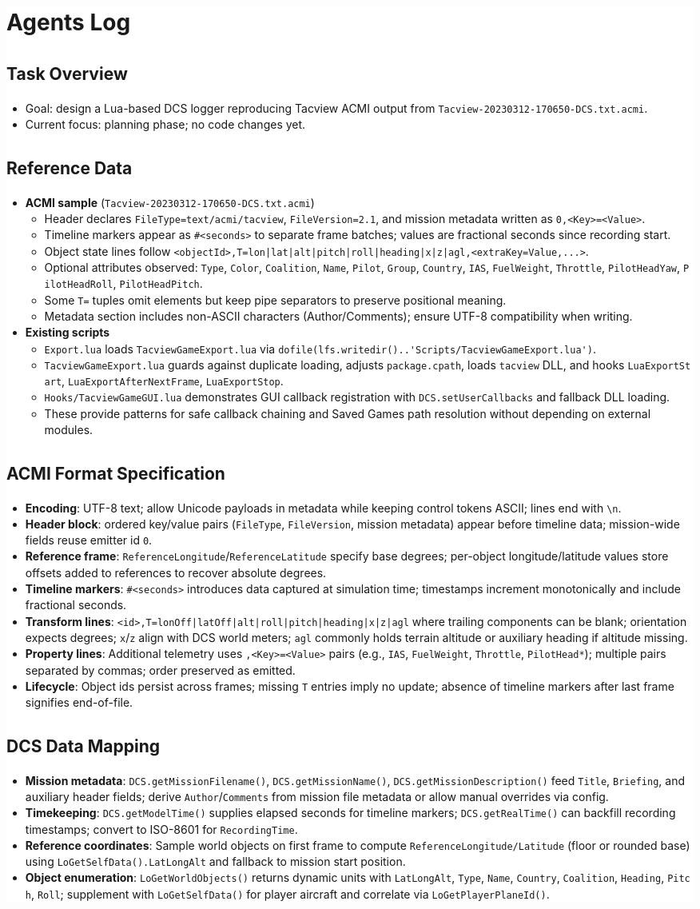 # Agents Log

## Task Overview
- Goal: design a Lua-based DCS logger reproducing Tacview ACMI output from `Tacview-20230312-170650-DCS.txt.acmi`.
- Current focus: planning phase; no code changes yet.

## Reference Data
- **ACMI sample** (`Tacview-20230312-170650-DCS.txt.acmi`)
  - Header declares `FileType=text/acmi/tacview`, `FileVersion=2.1`, and mission metadata written as `0,<Key>=<Value>`.
  - Timeline markers appear as `#<seconds>` to separate frame batches; values are fractional seconds since recording start.
  - Object state lines follow `<objectId>,T=lon|lat|alt|pitch|roll|heading|x|z|agl,<extraKey=Value,...>`.
  - Optional attributes observed: `Type`, `Color`, `Coalition`, `Name`, `Pilot`, `Group`, `Country`, `IAS`, `FuelWeight`, `Throttle`, `PilotHeadYaw`, `PilotHeadRoll`, `PilotHeadPitch`.
  - Some `T=` tuples omit elements but keep pipe separators to preserve positional meaning.
  - Metadata section includes non-ASCII characters (Author/Comments); ensure UTF-8 compatibility when writing.
- **Existing scripts**
  - `Export.lua` loads `TacviewGameExport.lua` via `dofile(lfs.writedir()..'Scripts/TacviewGameExport.lua')`.
  - `TacviewGameExport.lua` guards against duplicate loading, adjusts `package.cpath`, loads `tacview` DLL, and hooks `LuaExportStart`, `LuaExportAfterNextFrame`, `LuaExportStop`.
  - `Hooks/TacviewGameGUI.lua` demonstrates GUI callback registration with `DCS.setUserCallbacks` and fallback DLL loading.
  - These provide patterns for safe callback chaining and Saved Games path resolution without depending on external modules.

## ACMI Format Specification
- **Encoding**: UTF-8 text; allow Unicode payloads in metadata while keeping control tokens ASCII; lines end with `\n`.
- **Header block**: ordered key/value pairs (`FileType`, `FileVersion`, mission metadata) appear before timeline data; mission-wide fields reuse emitter id `0`.
- **Reference frame**: `ReferenceLongitude`/`ReferenceLatitude` specify base degrees; per-object longitude/latitude values store offsets added to references to recover absolute degrees.
- **Timeline markers**: `#<seconds>` introduces data captured at simulation time; timestamps increment monotonically and include fractional seconds.
- **Transform lines**: `<id>,T=lonOff|latOff|alt|roll|pitch|heading|x|z|agl` where trailing components can be blank; orientation expects degrees; `x`/`z` align with DCS world meters; `agl` commonly holds terrain altitude or auxiliary heading if altitude missing.
- **Property lines**: Additional telemetry uses `,<Key>=<Value>` pairs (e.g., `IAS`, `FuelWeight`, `Throttle`, `PilotHead*`); multiple pairs separated by commas; order preserved as emitted.
- **Lifecycle**: Object ids persist across frames; missing `T` entries imply no update; absence of timeline markers after last frame signifies end-of-file.

## DCS Data Mapping
- **Mission metadata**: `DCS.getMissionFilename()`, `DCS.getMissionName()`, `DCS.getMissionDescription()` feed `Title`, `Briefing`, and auxiliary header fields; derive `Author`/`Comments` from mission file metadata or allow manual overrides via config.
- **Timekeeping**: `DCS.getModelTime()` supplies elapsed seconds for timeline markers; `DCS.getRealTime()` can backfill recording timestamps; convert to ISO-8601 for `RecordingTime`.
- **Reference coordinates**: Sample world objects on first frame to compute `ReferenceLongitude/Latitude` (floor or rounded base) using `LoGetSelfData().LatLongAlt` and fallback to mission start position.
- **Object enumeration**: `LoGetWorldObjects()` returns dynamic units with `LatLongAlt`, `Type`, `Name`, `Country`, `Coalition`, `Heading`, `Pitch`, `Roll`; supplement with `LoGetSelfData()` for player aircraft and correlate via `LoGetPlayerPlaneId()`.